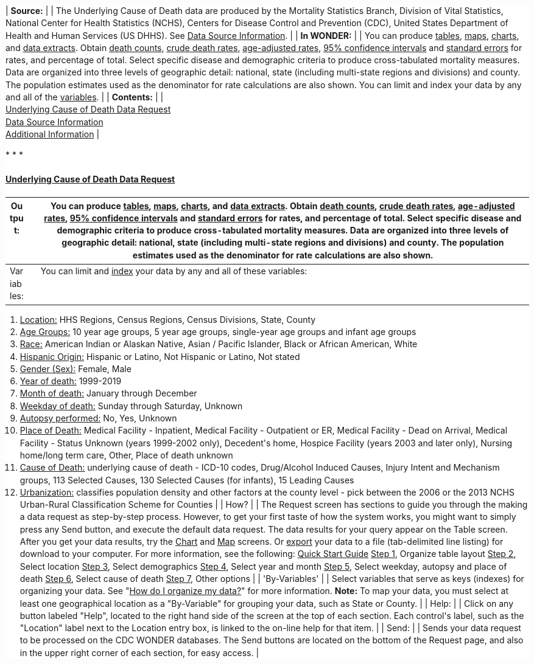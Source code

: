 | **Source:** |    | The Underlying Cause of Death data are produced by the Mortality Statistics Branch, Division of Vital Statistics, National Center for Health Statistics (NCHS), Centers for Disease Control and Prevention (CDC), United States Department of Health and Human Services (US DHHS). See [Data Source Information](#Source). |
| **In WONDER:** |    | You can produce [tables](https://wonder.cdc.gov/wonder/help/QuickStart.html#Tables), [maps](https://wonder.cdc.gov/wonder/help/QuickStart.html#Maps), [charts](https://wonder.cdc.gov/wonder/help/QuickStart.html#Charts), and [data extracts](https://wonder.cdc.gov/wonder/help/QuickStart.html#Extracts). Obtain [death counts](#Counts), [crude death rates](#Rates), [age-adjusted rates](#Age-Adjusted%20Rates), [95% confidence intervals](#Confidence-Intervals) and [standard errors](#Standard-Errors) for rates, and percentage of total. Select specific disease and demographic criteria to produce cross-tabulated mortality measures. Data are organized into three levels of geographic detail: national, state (including multi-state regions and divisions) and county. The population estimates used as the denominator for rate calculations are also shown. You can limit and index your data by any and all of the [variables](#Variables). |
| **Contents:** |    | <br /> [Underlying Cause of Death Data Request](#Data%20Request) <br /> [Data Source Information](#Source) <br /> [Additional Information](#Additional) |

\* \* \*

#### [Underlying Cause of Death Data Request](https://wonder.cdc.gov/UCD-ICD10.html)

| Output: |    | You can produce [tables](https://wonder.cdc.gov/wonder/help/QuickStart.html#Tables), [maps](https://wonder.cdc.gov/wonder/help/QuickStart.html#Maps), [charts](https://wonder.cdc.gov/wonder/help/QuickStart.html#Charts), and [data extracts](https://wonder.cdc.gov/wonder/help/QuickStart.html#Extracts). Obtain [death counts](#Counts), [crude death rates](#Rates), [age-adjusted rates](#Age-Adjusted%20Rates), [95% confidence intervals](#Confidence-Intervals) and [standard errors](#Standard-Errors) for rates, and percentage of total. Select specific disease and demographic criteria to produce cross-tabulated mortality measures. Data are organized into three levels of geographic detail: national, state (including multi-state regions and divisions) and county. The population estimates used as the denominator for rate calculations are also shown. |
| --- | --- | --- |
| Variables: |    | You can limit and [index](https://wonder.cdc.gov/wonder/help/QuickStart.html#Tables) your data by any and all of these variables:
1. [Location:](#Location) HHS Regions, Census Regions, Census Divisions, State, County
2. [Age Groups:](#Age%20Groups) 10 year age groups, 5 year age groups, single-year age groups and infant age groups
3. [Race:](#Race) American Indian or Alaskan Native, Asian / Pacific Islander, Black or African American, White
4. [Hispanic Origin:](#Hispanic-Origin) Hispanic or Latino, Not Hispanic or Latino, Not stated
5. [Gender (Sex):](#Gender) Female, Male
6. [Year of death:](#Year) 1999-2019
7. [Month of death:](#Month) January through December
8. [Weekday of death:](#Weekday) Sunday through Saturday, Unknown
9. [Autopsy performed:](#Autopsy) No, Yes, Unknown
10. [Place of Death:](#Place%20of%20Death) Medical Facility - Inpatient, Medical Facility - Outpatient or ER, Medical Facility - Dead on Arrival, Medical Facility - Status Unknown (years 1999-2002 only), Decedent&#39;s home, Hospice Facility (years 2003 and later only), Nursing home/long term care, Other, Place of death unknown
11. [Cause of Death:](#ICD-10%20Codes) underlying cause of death - ICD-10 codes, Drug/Alcohol Induced Causes, Injury Intent and Mechanism groups, 113 Selected Causes, 130 Selected Causes (for infants), 15 Leading Causes
12. [Urbanization:](#Urbanization) classifies population density and other factors at the county level - pick between the 2006 or the 2013 NCHS Urban-Rural Classification Scheme for Counties |
| How? |    | The Request screen has sections to guide you through the making a data request as step-by-step process. However, to get your first taste of how the system works, you might want to simply press any Send button, and execute the default data request. The data results for your query appear on the Table screen. After you get your data results, try the [Chart](https://wonder.cdc.gov/wonder/help/QuickStart.html#Charts) and [Map](https://wonder.cdc.gov/wonder/help/QuickStart.html#Maps) screens. Or [export](https://wonder.cdc.gov/wonder/help/QuickStart.html#Extracts) your data to a file (tab-delimited line listing) for download to your computer.
 For more information, see the following:
[Quick Start Guide](https://wonder.cdc.gov/wonder/help/quickstart.html)
[Step 1](#Step1), Organize table layout
[Step 2](#Step2), Select location
[Step 3](#Step3), Select demographics
[Step 4](#Step4), Select year and month
[Step 5](#Step5), Select weekday, autopsy and place of death
[Step 6](#Step6), Select cause of death
[Step 7](#Step7), Other options |
| &#39;By-Variables&#39; |    | Select variables that serve as keys (indexes) for organizing your data. See &quot;[How do I organize my data?](https://wonder.cdc.gov/wonder/help/quickstart.html#Tables)&quot; for more information.
**Note:**    To map your data, you must select at least one geographical location as a &quot;By-Variable&quot; for grouping your data, such as State or County. |
| Help: |    | Click on any button labeled &quot;Help&quot;, located to the right hand side of the screen at the top of each section. Each control&#39;s label, such as the &quot;Location&quot; label next to the Location entry box, is linked to the on-line help for that item. |
| Send: |    | Sends your data request to be processed on the CDC WONDER databases. The Send buttons are located on the bottom of the Request page, and also in the upper right corner of each section, for easy access. |
